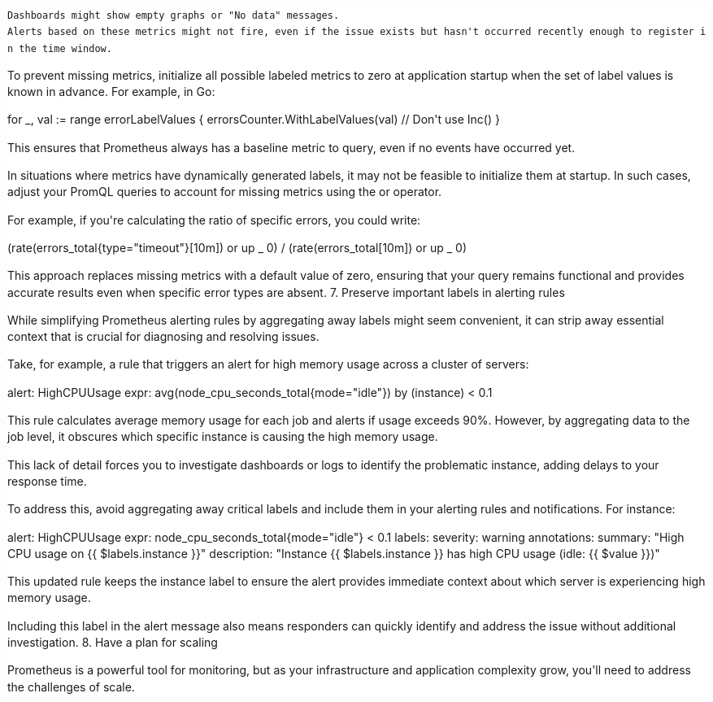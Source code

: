     Dashboards might show empty graphs or "No data" messages.
    Alerts based on these metrics might not fire, even if the issue exists but hasn't occurred recently enough to register in the time window.

To prevent missing metrics, initialize all possible labeled metrics to zero at application startup when the set of label values is known in advance. For example, in Go:

for \_, val := range errorLabelValues {
errorsCounter.WithLabelValues(val) // Don't use Inc()
}

This ensures that Prometheus always has a baseline metric to query, even if no events have occurred yet.

In situations where metrics have dynamically generated labels, it may not be feasible to initialize them at startup. In such cases, adjust your PromQL queries to account for missing metrics using the or operator.

For example, if you're calculating the ratio of specific errors, you could write:

(rate(errors_total{type="timeout"}[10m]) or up _ 0) / (rate(errors_total[10m]) or up _ 0)

This approach replaces missing metrics with a default value of zero, ensuring that your query remains functional and provides accurate results even when specific error types are absent. 7. Preserve important labels in alerting rules

While simplifying Prometheus alerting rules by aggregating away labels might seem convenient, it can strip away essential context that is crucial for diagnosing and resolving issues.

Take, for example, a rule that triggers an alert for high memory usage across a cluster of servers:

alert: HighCPUUsage
expr: avg(node_cpu_seconds_total{mode="idle"}) by (instance) < 0.1

This rule calculates average memory usage for each job and alerts if usage exceeds 90%. However, by aggregating data to the job level, it obscures which specific instance is causing the high memory usage.

This lack of detail forces you to investigate dashboards or logs to identify the problematic instance, adding delays to your response time.

To address this, avoid aggregating away critical labels and include them in your alerting rules and notifications. For instance:

alert: HighCPUUsage
expr: node_cpu_seconds_total{mode="idle"} < 0.1
labels:
severity: warning
annotations:
summary: "High CPU usage on {{ $labels.instance }}"
description: "Instance {{ $labels.instance }} has high CPU usage (idle: {{ $value }})"

This updated rule keeps the instance label to ensure the alert provides immediate context about which server is experiencing high memory usage.

Including this label in the alert message also means responders can quickly identify and address the issue without additional investigation. 8. Have a plan for scaling

Prometheus is a powerful tool for monitoring, but as your infrastructure and application complexity grow, you'll need to address the challenges of scale.
